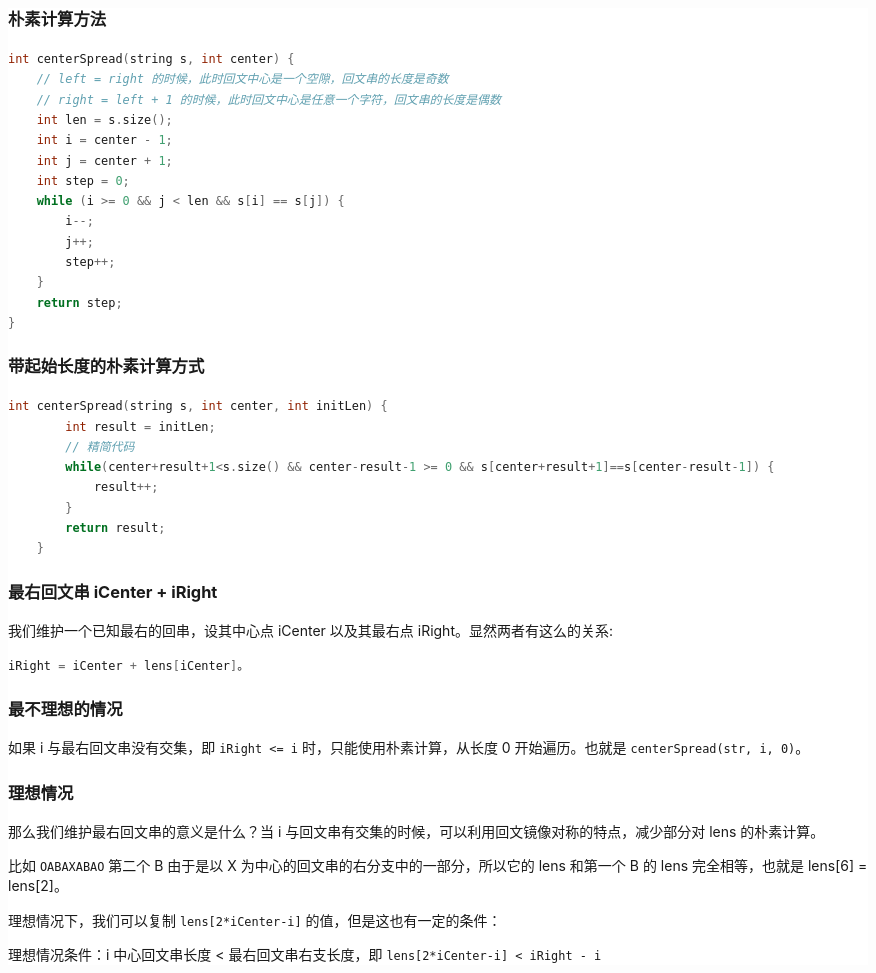 
### 朴素计算方法

```cpp
int centerSpread(string s, int center) {
    // left = right 的时候，此时回文中心是一个空隙，回文串的长度是奇数
    // right = left + 1 的时候，此时回文中心是任意一个字符，回文串的长度是偶数
    int len = s.size();
    int i = center - 1;
    int j = center + 1;
    int step = 0;
    while (i >= 0 && j < len && s[i] == s[j]) {
        i--;
        j++;
        step++;
    }
    return step;
}
```

### 带起始长度的朴素计算方式

```cpp
int centerSpread(string s, int center, int initLen) {
        int result = initLen;
        // 精简代码
        while(center+result+1<s.size() && center-result-1 >= 0 && s[center+result+1]==s[center-result-1]) {
            result++;
        }
        return result;
    }
```


### 最右回文串 iCenter + iRight

我们维护一个已知最右的回串，设其中心点 iCenter 以及其最右点 iRight。显然两者有这么的关系:

```cpp
iRight = iCenter + lens[iCenter]。
```

### 最不理想的情况

如果 i 与最右回文串没有交集，即 `iRight <= i` 时，只能使用朴素计算，从长度 0 开始遍历。也就是 `centerSpread(str, i, 0)`。

### 理想情况

那么我们维护最右回文串的意义是什么？当 i 与回文串有交集的时候，可以利用回文镜像对称的特点，减少部分对 lens 的朴素计算。

比如 `OABAXABAO` 第二个 B 由于是以 X 为中心的回文串的右分支中的一部分，所以它的 lens 和第一个 B 的 lens 完全相等，也就是 lens[6] = lens[2]。

理想情况下，我们可以复制 `lens[2*iCenter-i]` 的值，但是这也有一定的条件：

理想情况条件：i 中心回文串长度 < 最右回文串右支长度，即 `lens[2*iCenter-i] < iRight - i` 
